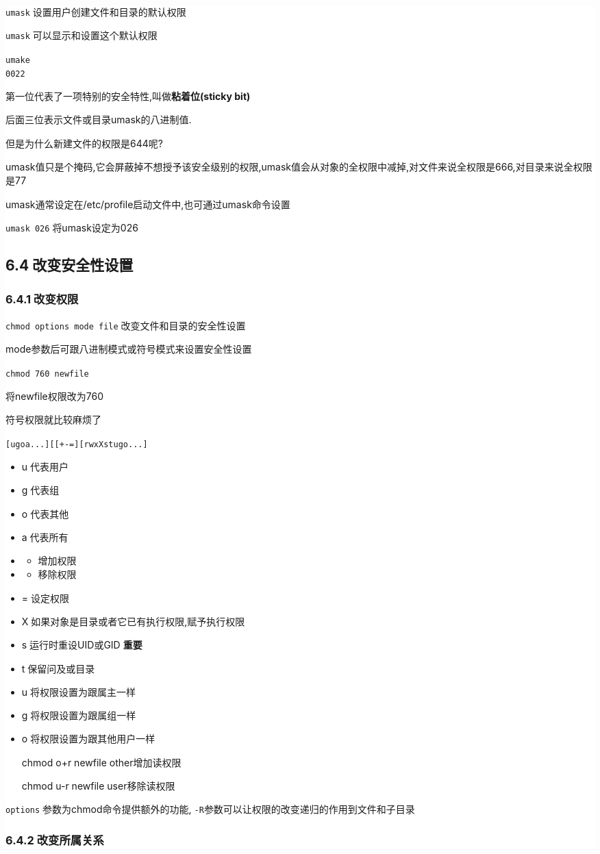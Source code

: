 `umask` 设置用户创建文件和目录的默认权限

`umask` 可以显示和设置这个默认权限

    umake
	0022

第一位代表了一项特别的安全特性,叫做**粘着位(sticky bit)**

后面三位表示文件或目录umask的八进制值.

但是为什么新建文件的权限是644呢?

umask值只是个掩码,它会屏蔽掉不想授予该安全级别的权限,umask值会从对象的全权限中减掉,对文件来说全权限是666,对目录来说全权限是77

umask通常设定在/etc/profile启动文件中,也可通过umask命令设置

`umask 026`  将umask设定为026

## 6.4 改变安全性设置

### 6.4.1 改变权限

`chmod options mode file` 改变文件和目录的安全性设置

mode参数后可跟八进制模式或符号模式来设置安全性设置

    chmod 760 newfile
	
将newfile权限改为760

符号权限就比较麻烦了

`[ugoa...][[+-=][rwxXstugo...]`

* u 代表用户
* g 代表组
* o 代表其他
* a 代表所有

* + 增加权限
* - 移除权限
* = 设定权限

* X 如果对象是目录或者它已有执行权限,赋予执行权限
* s 运行时重设UID或GID **重要**
* t 保留问及或目录
* u 将权限设置为跟属主一样
* g 将权限设置为跟属组一样
* o 将权限设置为跟其他用户一样

    chmod o+r newfile  other增加读权限
	
	chmod u-r newfile  user移除读权限
	
`options` 参数为chmod命令提供额外的功能, `-R`参数可以让权限的改变递归的作用到文件和子目录


### 6.4.2 改变所属关系
